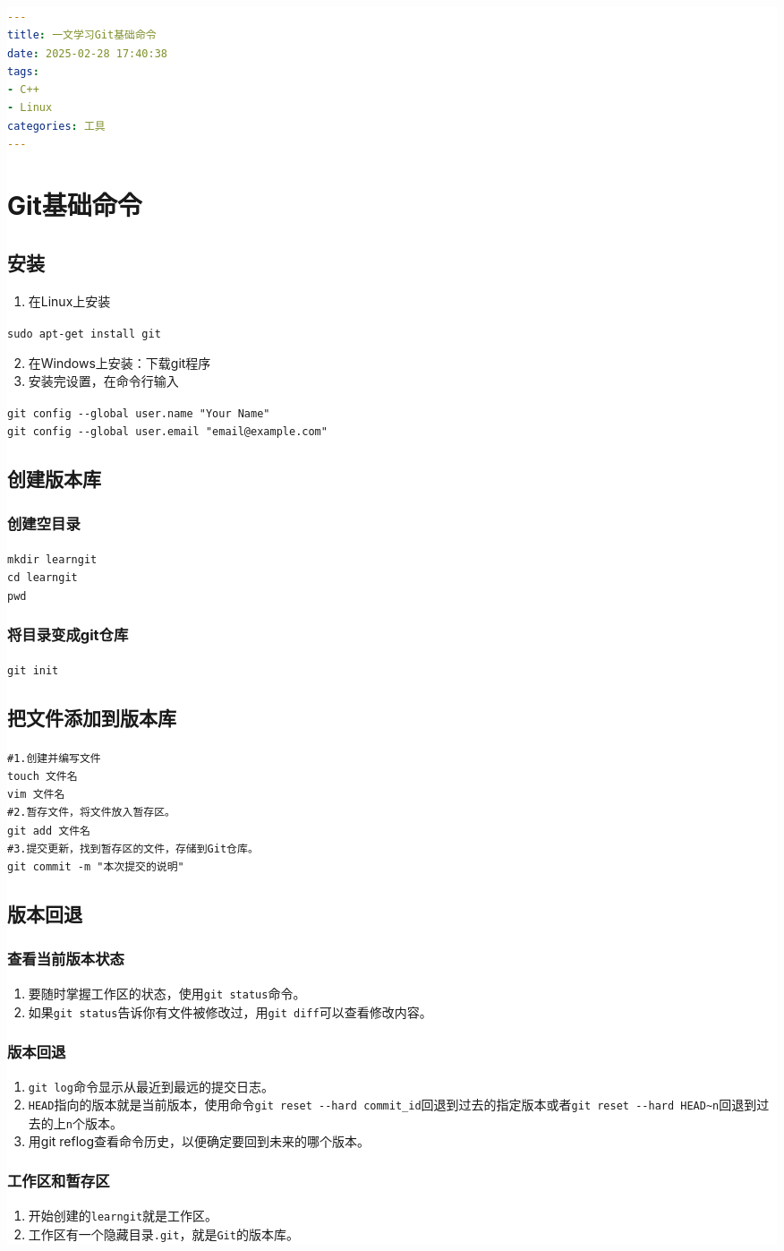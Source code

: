 ```yaml
---
title: 一文学习Git基础命令
date: 2025-02-28 17:40:38
tags: 
- C++
- Linux
categories: 工具
---
```

# Git基础命令
## 安装
1. 在Linux上安装
```shell
sudo apt-get install git
```
2. 在Windows上安装：下载git程序
3. 安装完设置，在命令行输入
```shell
git config --global user.name "Your Name"
git config --global user.email "email@example.com"
```
## 创建版本库
### 创建空目录
```shell
mkdir learngit
cd learngit
pwd
```
### 将目录变成git仓库
```shell
git init
```
## 把文件添加到版本库
```shell
#1.创建并编写文件
touch 文件名
vim 文件名
#2.暂存文件，将文件放入暂存区。
git add 文件名
#3.提交更新，找到暂存区的文件，存储到Git仓库。
git commit -m "本次提交的说明"
```
## 版本回退
### 查看当前版本状态
1. 要随时掌握工作区的状态，使用`git status`命令。
2. 如果`git status`告诉你有文件被修改过，用`git diff`可以查看修改内容。
### 版本回退
1. `git log`命令显示从最近到最远的提交日志。
2. `HEAD`指向的版本就是当前版本，使用命令`git reset --hard commit_id`回退到过去的指定版本或者`git reset --hard HEAD~n`回退到过去的上`n`个版本。
3. 用git reflog查看命令历史，以便确定要回到未来的哪个版本。
### 工作区和暂存区
1. 开始创建的`learngit`就是工作区。
2. 工作区有一个隐藏目录`.git`，就是`Git`的版本库。